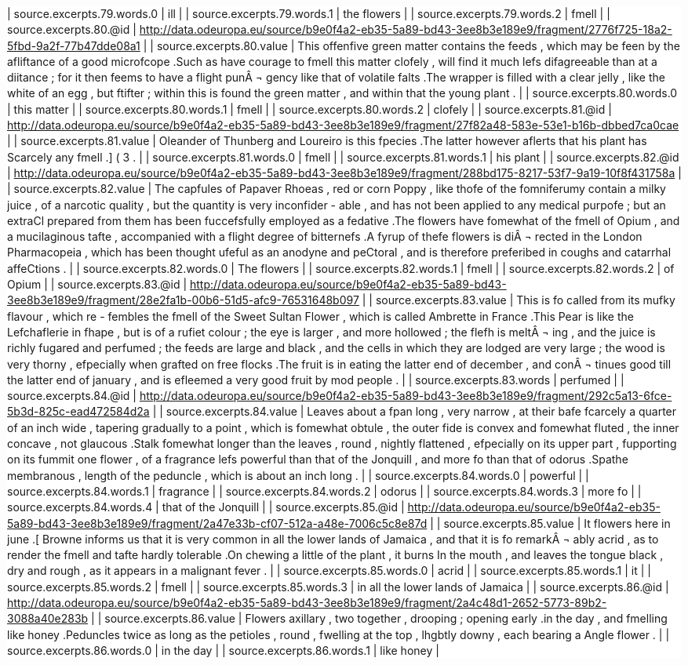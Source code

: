 | source.excerpts.79.words.0 | ill |
| source.excerpts.79.words.1 | the flowers |
| source.excerpts.79.words.2 | fmell |
| source.excerpts.80.@id | http://data.odeuropa.eu/source/b9e0f4a2-eb35-5a89-bd43-3ee8b3e189e9/fragment/2776f725-18a2-5fbd-9a2f-77b47dde08a1 |
| source.excerpts.80.value | This offenfive green matter contains the feeds , which may be feen by the afliftance of a good microfcope .Such as have courage to fmell this matter clofely , will find it much lefs difagreeable than at a diitance ; for it then feems to have a flight punÂ ¬ gency like that of volatile falts .The wrapper is filled with a clear jelly , like the white of an egg , but ftifter ; within this is found the green matter , and within that the young plant . |
| source.excerpts.80.words.0 | this matter |
| source.excerpts.80.words.1 | fmell |
| source.excerpts.80.words.2 | clofely |
| source.excerpts.81.@id | http://data.odeuropa.eu/source/b9e0f4a2-eb35-5a89-bd43-3ee8b3e189e9/fragment/27f82a48-583e-53e1-b16b-dbbed7ca0cae |
| source.excerpts.81.value | Oleander of Thunberg and Loureiro is this fpecies .The latter however aflerts that his plant has Scarcely any fmell .] ( 3 . |
| source.excerpts.81.words.0 | fmell |
| source.excerpts.81.words.1 | his plant |
| source.excerpts.82.@id | http://data.odeuropa.eu/source/b9e0f4a2-eb35-5a89-bd43-3ee8b3e189e9/fragment/288bd175-8217-53f7-9a19-10f8f431758a |
| source.excerpts.82.value | The capfules of Papaver Rhoeas , red or corn Poppy , like thofe of the fomniferumy contain a milky juice , of a narcotic quality , but the quantity is very inconfider - able , and has not been applied to any medical purpofe ; but an extraCl prepared from them has been fuccefsfully employed as a fedative .The flowers have fomewhat of the fmell of Opium , and a mucilaginous tafte , accompanied with a flight degree of bitternefs .A fyrup of thefe flowers is diÂ ¬ rected in the London Pharmacopeia , which has been thought ufeful as an anodyne and peCtoral , and is therefore preferibed in coughs and catarrhal affeCtions . |
| source.excerpts.82.words.0 | The flowers |
| source.excerpts.82.words.1 | fmell |
| source.excerpts.82.words.2 | of Opium |
| source.excerpts.83.@id | http://data.odeuropa.eu/source/b9e0f4a2-eb35-5a89-bd43-3ee8b3e189e9/fragment/28e2fa1b-00b6-51d5-afc9-76531648b097 |
| source.excerpts.83.value | This is fo called from its mufky flavour , which re - fembles the fmell of the Sweet Sultan Flower , which is called Ambrette in France .This Pear is like the Lefchaflerie in fhape , but is of a rufiet colour ; the eye is larger , and more hollowed ; the flefh is meltÂ ¬ ing , and the juice is richly fugared and perfumed ; the feeds are large and black , and the cells in which they are lodged are very large ; the wood is very thorny , efpecially when grafted on free flocks .The fruit is in eating the latter end of december , and conÂ ¬ tinues good till the latter end of january , and is efleemed a very good fruit by mod people . |
| source.excerpts.83.words | perfumed |
| source.excerpts.84.@id | http://data.odeuropa.eu/source/b9e0f4a2-eb35-5a89-bd43-3ee8b3e189e9/fragment/292c5a13-6fce-5b3d-825c-ead472584d2a |
| source.excerpts.84.value | Leaves about a fpan long , very narrow , at their bafe fcarcely a quarter of an inch wide , tapering gradually to a point , which is fomewhat obtule , the outer fide is convex and fomewhat fluted , the inner concave , not glaucous .Stalk fomewhat longer than the leaves , round , nightly flattened , efpecially on its upper part , fupporting on its fummit one flower , of a fragrance lefs powerful than that of the Jonquill , and more fo than that of odorus .Spathe membranous , length of the peduncle , which is about an inch long . |
| source.excerpts.84.words.0 | powerful |
| source.excerpts.84.words.1 | fragrance |
| source.excerpts.84.words.2 | odorus |
| source.excerpts.84.words.3 | more fo |
| source.excerpts.84.words.4 | that of the Jonquill |
| source.excerpts.85.@id | http://data.odeuropa.eu/source/b9e0f4a2-eb35-5a89-bd43-3ee8b3e189e9/fragment/2a47e33b-cf07-512a-a48e-7006c5c8e87d |
| source.excerpts.85.value | It flowers here in june .[ Browne informs us that it is very common in all the lower lands of Jamaica , and that it is fo remarkÂ ¬ ably acrid , as to render the fmell and tafte hardly tolerable .On chewing a little of the plant , it burns In the mouth , and leaves the tongue black , dry and rough , as it appears in a malignant fever . |
| source.excerpts.85.words.0 | acrid |
| source.excerpts.85.words.1 | it |
| source.excerpts.85.words.2 | fmell |
| source.excerpts.85.words.3 | in all the lower lands of Jamaica |
| source.excerpts.86.@id | http://data.odeuropa.eu/source/b9e0f4a2-eb35-5a89-bd43-3ee8b3e189e9/fragment/2a4c48d1-2652-5773-89b2-3088a40e283b |
| source.excerpts.86.value | Flowers axillary , two together , drooping ; opening early .in the day , and fmelling like honey .Peduncles twice as long as the petioles , round , fwelling at the top , lhgbtly downy , each bearing a Angle flower . |
| source.excerpts.86.words.0 | in the day |
| source.excerpts.86.words.1 | like honey |